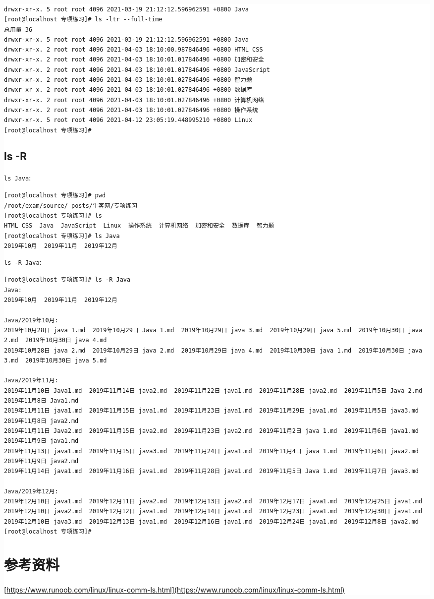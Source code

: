 ```
drwxr-xr-x. 5 root root 4096 2021-03-19 21:12:12.596962591 +0800 Java
[root@localhost 专项练习]# ls -ltr --full-time
总用量 36
drwxr-xr-x. 5 root root 4096 2021-03-19 21:12:12.596962591 +0800 Java
drwxr-xr-x. 2 root root 4096 2021-04-03 18:10:00.987846496 +0800 HTML CSS
drwxr-xr-x. 2 root root 4096 2021-04-03 18:10:01.017846496 +0800 加密和安全
drwxr-xr-x. 2 root root 4096 2021-04-03 18:10:01.017846496 +0800 JavaScript
drwxr-xr-x. 2 root root 4096 2021-04-03 18:10:01.027846496 +0800 智力题
drwxr-xr-x. 2 root root 4096 2021-04-03 18:10:01.027846496 +0800 数据库
drwxr-xr-x. 2 root root 4096 2021-04-03 18:10:01.027846496 +0800 计算机网络
drwxr-xr-x. 2 root root 4096 2021-04-03 18:10:01.027846496 +0800 操作系统
drwxr-xr-x. 5 root root 4096 2021-04-12 23:05:19.448995210 +0800 Linux
[root@localhost 专项练习]# 
```
## ls -R
`ls Java`:
```
[root@localhost 专项练习]# pwd
/root/exam/source/_posts/牛客网/专项练习
[root@localhost 专项练习]# ls
HTML CSS  Java  JavaScript  Linux  操作系统  计算机网络  加密和安全  数据库  智力题
[root@localhost 专项练习]# ls Java
2019年10月  2019年11月  2019年12月
```
`ls -R Java`:
```
[root@localhost 专项练习]# ls -R Java
Java:
2019年10月  2019年11月  2019年12月

Java/2019年10月:
2019年10月28日 java 1.md  2019年10月29日 Java 1.md  2019年10月29日 java 3.md  2019年10月29日 java 5.md  2019年10月30日 java 2.md  2019年10月30日 java 4.md
2019年10月28日 java 2.md  2019年10月29日 java 2.md  2019年10月29日 java 4.md  2019年10月30日 java 1.md  2019年10月30日 java 3.md  2019年10月30日 java 5.md

Java/2019年11月:
2019年11月10日 Java1.md  2019年11月14日 java2.md  2019年11月22日 java1.md  2019年11月28日 java2.md  2019年11月5日 Java 2.md  2019年11月8日 Java1.md
2019年11月11日 java1.md  2019年11月15日 java1.md  2019年11月23日 java1.md  2019年11月29日 java1.md  2019年11月5日 java3.md   2019年11月8日 java2.md
2019年11月11日 Java2.md  2019年11月15日 java2.md  2019年11月23日 java2.md  2019年11月2日 java 1.md  2019年11月6日 java1.md   2019年11月9日 java1.md
2019年11月13日 java1.md  2019年11月15日 java3.md  2019年11月24日 java1.md  2019年11月4日 java 1.md  2019年11月6日 java2.md   2019年11月9日 java2.md
2019年11月14日 java1.md  2019年11月16日 java1.md  2019年11月28日 java1.md  2019年11月5日 Java 1.md  2019年11月7日 java3.md

Java/2019年12月:
2019年12月10日 java1.md  2019年12月11日 java2.md  2019年12月13日 java2.md  2019年12月17日 java1.md  2019年12月25日 java1.md
2019年12月10日 java2.md  2019年12月12日 java1.md  2019年12月14日 java1.md  2019年12月23日 java1.md  2019年12月30日 java1.md
2019年12月10日 java3.md  2019年12月13日 java1.md  2019年12月16日 java1.md  2019年12月24日 java1.md  2019年12月8日 java2.md
[root@localhost 专项练习]#
```
# 参考资料
[https://www.runoob.com/linux/linux-comm-ls.html](https://www.runoob.com/linux/linux-comm-ls.html)
